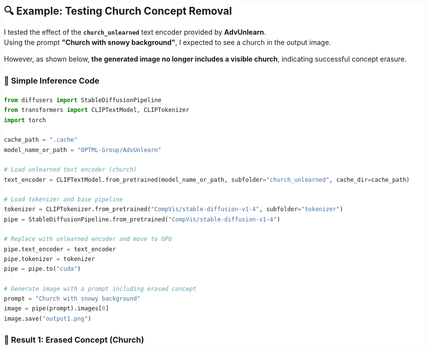 ```
```

## 🔍 Example: Testing Church Concept Removal

I tested the effect of the **`church_unlearned`** text encoder provided by **AdvUnlearn**.  
Using the prompt **"Church with snowy background"**, I expected to see a church in the output image.

However, as shown below, **the generated image no longer includes a visible church**, indicating successful concept erasure.

### 🔧 Simple Inference Code
```python
from diffusers import StableDiffusionPipeline
from transformers import CLIPTextModel, CLIPTokenizer
import torch

cache_path = ".cache"
model_name_or_path = "OPTML-Group/AdvUnlearn"

# Load unlearned text encoder (church)
text_encoder = CLIPTextModel.from_pretrained(model_name_or_path, subfolder="church_unlearned", cache_dir=cache_path)

# Load tokenizer and base pipeline
tokenizer = CLIPTokenizer.from_pretrained("CompVis/stable-diffusion-v1-4", subfolder="tokenizer")
pipe = StableDiffusionPipeline.from_pretrained("CompVis/stable-diffusion-v1-4")

# Replace with unlearned encoder and move to GPU
pipe.text_encoder = text_encoder
pipe.tokenizer = tokenizer
pipe = pipe.to("cuda")

# Generate image with a prompt including erased concept
prompt = "Church with snowy background"
image = pipe(prompt).images[0]
image.save("output1.png")
```

### 🎯 Result 1: Erased Concept (Church)
<p align="center">